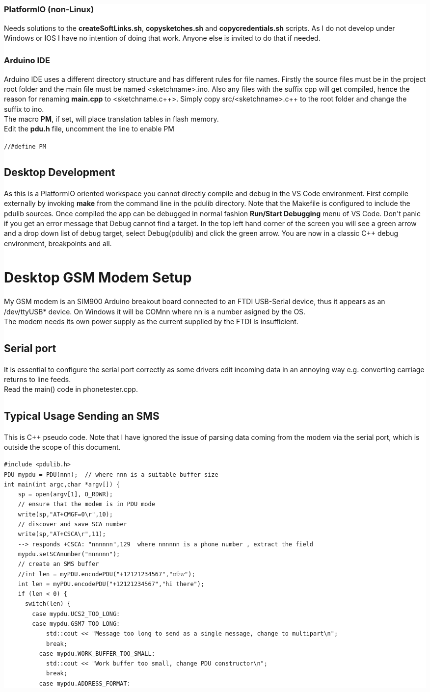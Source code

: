 ### PlatformIO (non-Linux)
Needs solutions to the **createSoftLinks.sh**, **copysketches.sh** and **copycredentials.sh** scripts. As I do not develop under Windows or IOS I have no intention of doing that work. Anyone else is invited to do that if needed.
### Arduino IDE
Arduino IDE uses a different directory structure and has different rules for file names. Firstly the source files must be in the project root folder and the main file must be named \<sketchname\>.ino. Also any files with the suffix cpp will get compiled, hence the reason for renaming **main.cpp** to \<sketchname.c++\>. Simply copy src/\<sketchname\>.c++ to the root folder and change the suffix to ino.  
The macro **PM**, if set, will place translation tables in flash memory.  
Edit the **pdu.h** file, uncomment the line to enable PM
```
//#define PM
```
## Desktop Development
As this is a PlatformIO oriented workspace you cannot directly compile and debug in the VS Code environment. First compile externally by invoking **make** from the command line in the pdulib directory. Note that the Makefile is configured to include the pdulib sources. Once compiled the app can be debugged in normal fashion **Run/Start Debugging** menu of VS Code. Don't panic if you get an error message that Debug cannot find a target. In the top left hand corner of the screen you will see a green arrow and a drop down list of debug target, select Debug(pdulib) and click the green arrow. You are now in a classic C++ debug environment, breakpoints and all.
# Desktop GSM Modem Setup
My GSM modem is an SIM900 Arduino breakout board connected to an FTDI USB-Serial device, thus it appears as an /dev/ttyUSB* device. On Windows it will be COMnn where nn is a number asigned by the OS.    
The modem needs its own power supply as the current supplied by the FTDI is insufficient.  
## Serial port
It is essential to configure the serial port correctly as some drivers edit incoming data in an annoying way e.g. converting carriage returns to line feeds.  
Read the main() code in phonetester.cpp.
## Typical Usage Sending an SMS
This is C++ pseudo code. Note that I have ignored the issue of parsing data coming from the modem via the serial port, which is outside the scope of this document.
```
#include <pdulib.h>
PDU mypdu = PDU(nnn);  // where nnn is a suitable buffer size 
int main(int argc,char *argv[]) {  
    sp = open(argv[1], O_RDWR);  
    // ensure that the modem is in PDU mode
    write(sp,"AT+CMGF=0\r",10); 
    // discover and save SCA number  
    write(sp,"AT+CSCA\r",11);  
    --> responds +CSCA: "nnnnnn",129  where nnnnnn is a phone number , extract the field 
    mypdu.setSCAnumber("nnnnnn");  
    // create an SMS buffer  
    //int len = myPDU.encodePDU("+12121234567","שלום");  
    int len = myPDU.encodePDU("+12121234567","hi there");  
    if (len < 0) {
      switch(len) {
        case mypdu.UCS2_TOO_LONG:
        case mypdu.GSM7_TOO_LONG:
            std::cout << "Message too long to send as a single message, change to multipart\n";
            break;
          case mypdu.WORK_BUFFER_TOO_SMALL:
            std::cout << "Work buffer too small, change PDU constructor\n";
            break;
          case mypdu.ADDRESS_FORMAT:
```